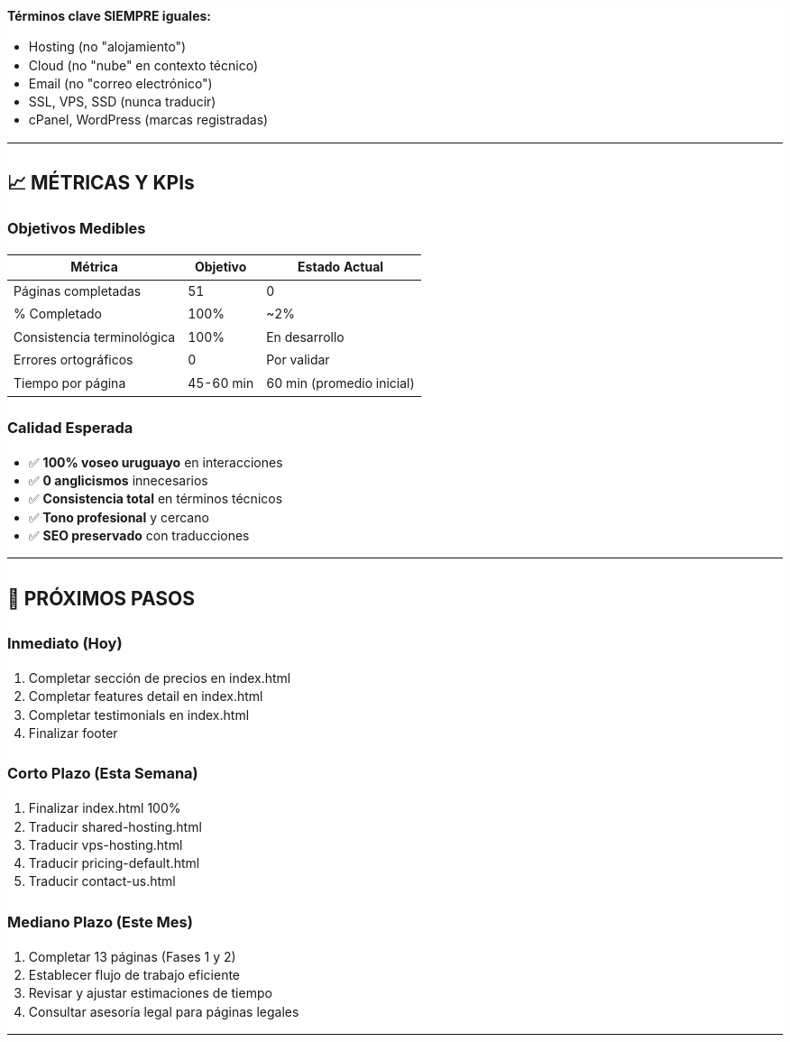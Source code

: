 **Términos clave SIEMPRE iguales:**
- Hosting (no "alojamiento")
- Cloud (no "nube" en contexto técnico)
- Email (no "correo electrónico")
- SSL, VPS, SSD (nunca traducir)
- cPanel, WordPress (marcas registradas)

---

## 📈 MÉTRICAS Y KPIs

### Objetivos Medibles

| Métrica | Objetivo | Estado Actual |
|---------|----------|---------------|
| Páginas completadas | 51 | 0 |
| % Completado | 100% | ~2% |
| Consistencia terminológica | 100% | En desarrollo |
| Errores ortográficos | 0 | Por validar |
| Tiempo por página | 45-60 min | 60 min (promedio inicial) |

### Calidad Esperada

- ✅ **100% voseo uruguayo** en interacciones
- ✅ **0 anglicismos** innecesarios
- ✅ **Consistencia total** en términos técnicos
- ✅ **Tono profesional** y cercano
- ✅ **SEO preservado** con traducciones

---

## 🚀 PRÓXIMOS PASOS

### Inmediato (Hoy)
1. Completar sección de precios en index.html
2. Completar features detail en index.html
3. Completar testimonials en index.html
4. Finalizar footer

### Corto Plazo (Esta Semana)
1. Finalizar index.html 100%
2. Traducir shared-hosting.html
3. Traducir vps-hosting.html
4. Traducir pricing-default.html
5. Traducir contact-us.html

### Mediano Plazo (Este Mes)
1. Completar 13 páginas (Fases 1 y 2)
2. Establecer flujo de trabajo eficiente
3. Revisar y ajustar estimaciones de tiempo
4. Consultar asesoría legal para páginas legales

---